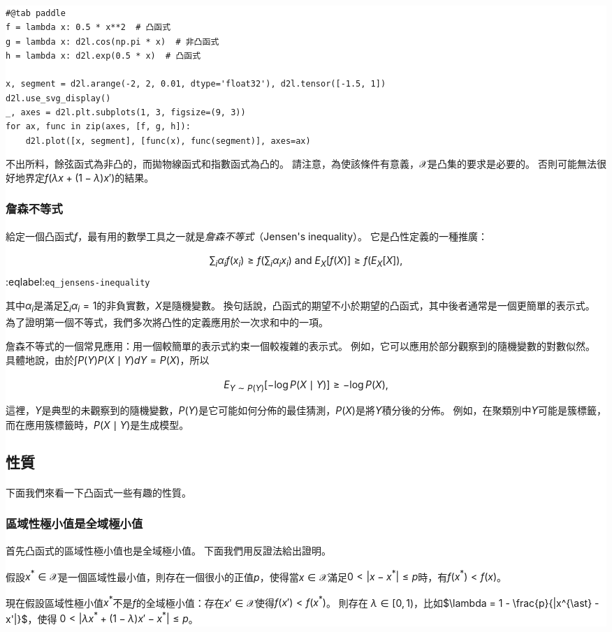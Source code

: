 ```{.python .input}
#@tab paddle
f = lambda x: 0.5 * x**2  # 凸函式
g = lambda x: d2l.cos(np.pi * x)  # 非凸函式
h = lambda x: d2l.exp(0.5 * x)  # 凸函式

x, segment = d2l.arange(-2, 2, 0.01, dtype='float32'), d2l.tensor([-1.5, 1])
d2l.use_svg_display()
_, axes = d2l.plt.subplots(1, 3, figsize=(9, 3))
for ax, func in zip(axes, [f, g, h]):
    d2l.plot([x, segment], [func(x), func(segment)], axes=ax)
```

不出所料，餘弦函式為非凸的，而拋物線函式和指數函式為凸的。
請注意，為使該條件有意義，$\mathcal{X}$是凸集的要求是必要的。
否則可能無法很好地界定$f(\lambda x + (1-\lambda) x')$的結果。

### 詹森不等式

給定一個凸函式$f$，最有用的數學工具之一就是*詹森不等式*（Jensen's inequality）。
它是凸性定義的一種推廣：

$$\sum_i \alpha_i f(x_i)  \geq f\left(\sum_i \alpha_i x_i\right) \text{ and } E_X[f(X)] \geq f\left(E_X[X]\right),$$
:eqlabel:`eq_jensens-inequality`

其中$\alpha_i$是滿足$\sum_i \alpha_i = 1$的非負實數，$X$是隨機變數。
換句話說，凸函式的期望不小於期望的凸函式，其中後者通常是一個更簡單的表示式。
為了證明第一個不等式，我們多次將凸性的定義應用於一次求和中的一項。

詹森不等式的一個常見應用：用一個較簡單的表示式約束一個較複雜的表示式。
例如，它可以應用於部分觀察到的隨機變數的對數似然。
具體地說，由於$\int P(Y) P(X \mid Y) dY = P(X)$，所以

$$E_{Y \sim P(Y)}[-\log P(X \mid Y)] \geq -\log P(X),$$

這裡，$Y$是典型的未觀察到的隨機變數，$P(Y)$是它可能如何分佈的最佳猜測，$P(X)$是將$Y$積分後的分佈。
例如，在聚類別中$Y$可能是簇標籤，而在應用簇標籤時，$P(X \mid Y)$是生成模型。

## 性質

下面我們來看一下凸函式一些有趣的性質。

### 區域性極小值是全域極小值

首先凸函式的區域性極小值也是全域極小值。
下面我們用反證法給出證明。

假設$x^{\ast} \in \mathcal{X}$是一個區域性最小值，則存在一個很小的正值$p$，使得當$x \in \mathcal{X}$滿足$0 < |x - x^{\ast}| \leq p$時，有$f(x^{\ast}) < f(x)$。

現在假設區域性極小值$x^{\ast}$不是$f$的全域極小值：存在$x' \in \mathcal{X}$使得$f(x') < f(x^{\ast})$。
則存在
$\lambda \in [0, 1)$，比如$\lambda = 1 - \frac{p}{|x^{\ast} - x'|}$，使得
$0 < |\lambda x^{\ast} + (1-\lambda) x' - x^{\ast}| \leq p$。
